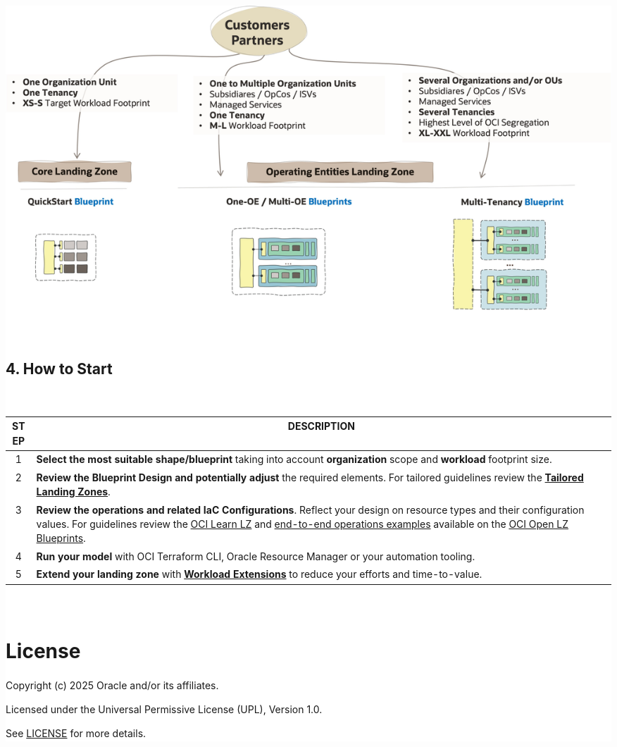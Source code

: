 <img src="../images/select_your_slz.jpg" alt= “” width="1000" height="value">


&nbsp; 

## 4. How to Start

&nbsp; 

| STEP  |   DESCRIPTION | 
|:---:|---|
| 1 | **Select the most suitable shape/blueprint** taking into account **organization** scope and **workload** footprint size. | 
| 2 | **Review the Blueprint Design and potentially adjust** the required elements. For tailored guidelines review the [**Tailored Landing Zones**](/landing-zones/tailored_landing_zones/readme.md).| 
| 3 | **Review the operations and related IaC Configurations**. Reflect your design on resource types and their configuration values. For guidelines review the [OCI Learn LZ](https://github.com/oci-landing-zones/oci-landing-zone-operating-entities/tree/master/addons/oci-learn-lz) and [end-to-end operations examples](https://github.com/oci-landing-zones/oci-landing-zone-operating-entities/tree/master/blueprints/one-oe/runtime/one-stack) available on the [OCI Open LZ Blueprints](https://github.com/oci-landing-zones/oci-landing-zone-operating-entities/tree/master/blueprints). | 
| 4 | **Run your model** with OCI Terraform CLI, Oracle Resource Manager or your automation tooling.
| 5 | **Extend your landing zone** with [**Workload Extensions**](https://github.com/oci-landing-zones/oci-landing-zone-operating-entities/tree/master/workload-extensions) to reduce your efforts and time-to-value.

   
&nbsp; 

# License

Copyright (c) 2025 Oracle and/or its affiliates.

Licensed under the Universal Permissive License (UPL), Version 1.0.

See [LICENSE](https://github.com/oracle-devrel/technology-engineering/blob/main/LICENSE) for more details.